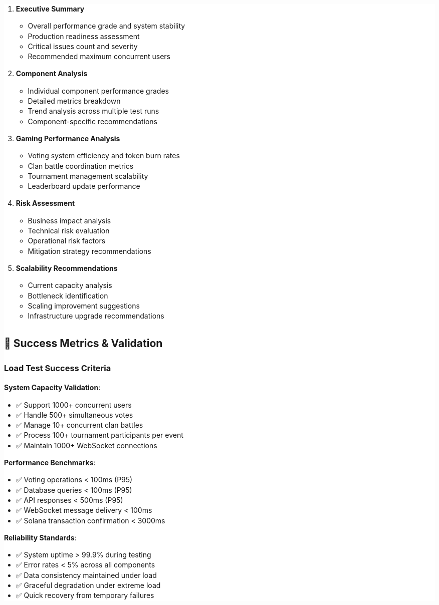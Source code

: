 1. **Executive Summary**
   - Overall performance grade and system stability
   - Production readiness assessment
   - Critical issues count and severity
   - Recommended maximum concurrent users

2. **Component Analysis**
   - Individual component performance grades
   - Detailed metrics breakdown
   - Trend analysis across multiple test runs
   - Component-specific recommendations

3. **Gaming Performance Analysis**
   - Voting system efficiency and token burn rates
   - Clan battle coordination metrics
   - Tournament management scalability
   - Leaderboard update performance

4. **Risk Assessment**
   - Business impact analysis
   - Technical risk evaluation
   - Operational risk factors
   - Mitigation strategy recommendations

5. **Scalability Recommendations**
   - Current capacity analysis
   - Bottleneck identification
   - Scaling improvement suggestions
   - Infrastructure upgrade recommendations

## 🎯 Success Metrics & Validation

### Load Test Success Criteria

**System Capacity Validation**:
- ✅ Support 1000+ concurrent users
- ✅ Handle 500+ simultaneous votes
- ✅ Manage 10+ concurrent clan battles
- ✅ Process 100+ tournament participants per event
- ✅ Maintain 1000+ WebSocket connections

**Performance Benchmarks**:
- ✅ Voting operations < 100ms (P95)
- ✅ Database queries < 100ms (P95)
- ✅ API responses < 500ms (P95)
- ✅ WebSocket message delivery < 100ms
- ✅ Solana transaction confirmation < 3000ms

**Reliability Standards**:
- ✅ System uptime > 99.9% during testing
- ✅ Error rates < 5% across all components
- ✅ Data consistency maintained under load
- ✅ Graceful degradation under extreme load
- ✅ Quick recovery from temporary failures
